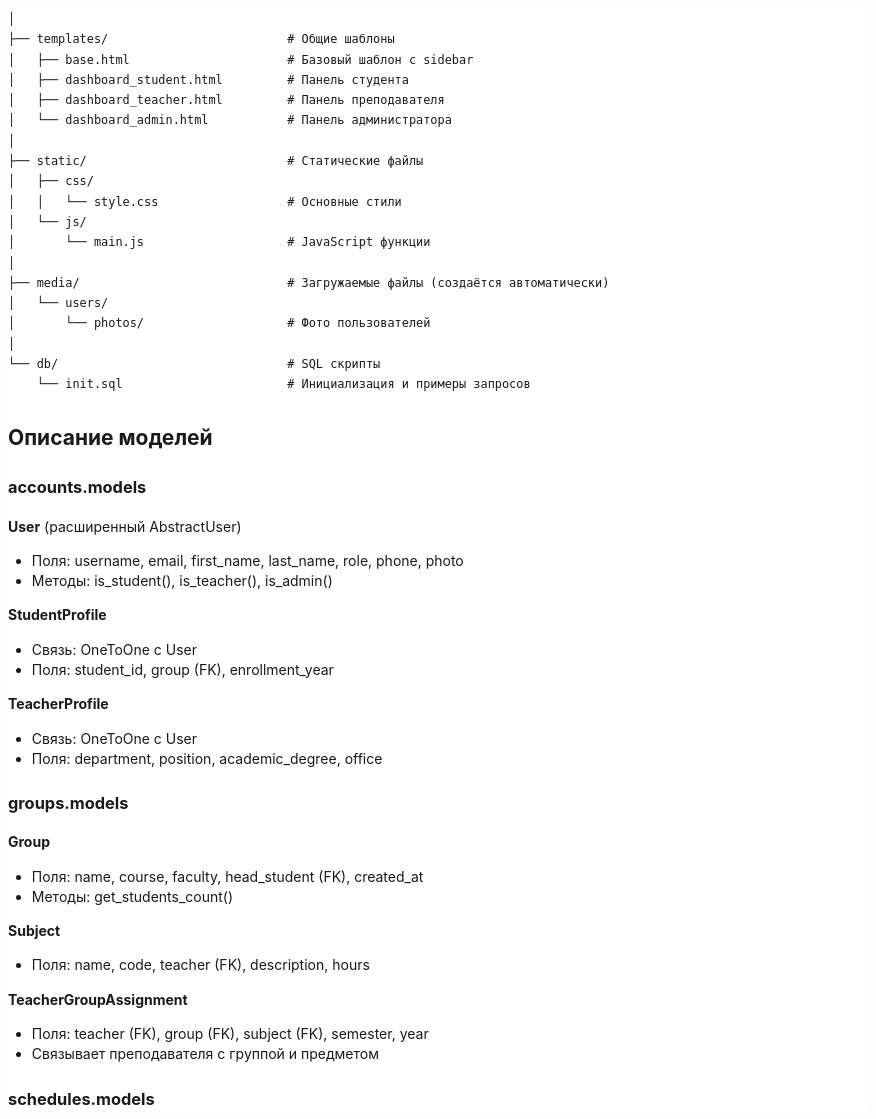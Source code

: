 ```
│
├── templates/                         # Общие шаблоны
│   ├── base.html                      # Базовый шаблон с sidebar
│   ├── dashboard_student.html         # Панель студента
│   ├── dashboard_teacher.html         # Панель преподавателя
│   └── dashboard_admin.html           # Панель администратора
│
├── static/                            # Статические файлы
│   ├── css/
│   │   └── style.css                  # Основные стили
│   └── js/
│       └── main.js                    # JavaScript функции
│
├── media/                             # Загружаемые файлы (создаётся автоматически)
│   └── users/
│       └── photos/                    # Фото пользователей
│
└── db/                                # SQL скрипты
    └── init.sql                       # Инициализация и примеры запросов
```

## Описание моделей

### accounts.models

**User** (расширенный AbstractUser)
- Поля: username, email, first_name, last_name, role, phone, photo
- Методы: is_student(), is_teacher(), is_admin()

**StudentProfile**
- Связь: OneToOne с User
- Поля: student_id, group (FK), enrollment_year

**TeacherProfile**
- Связь: OneToOne с User
- Поля: department, position, academic_degree, office

### groups.models

**Group**
- Поля: name, course, faculty, head_student (FK), created_at
- Методы: get_students_count()

**Subject**
- Поля: name, code, teacher (FK), description, hours

**TeacherGroupAssignment**
- Поля: teacher (FK), group (FK), subject (FK), semester, year
- Связывает преподавателя с группой и предметом

### schedules.models
